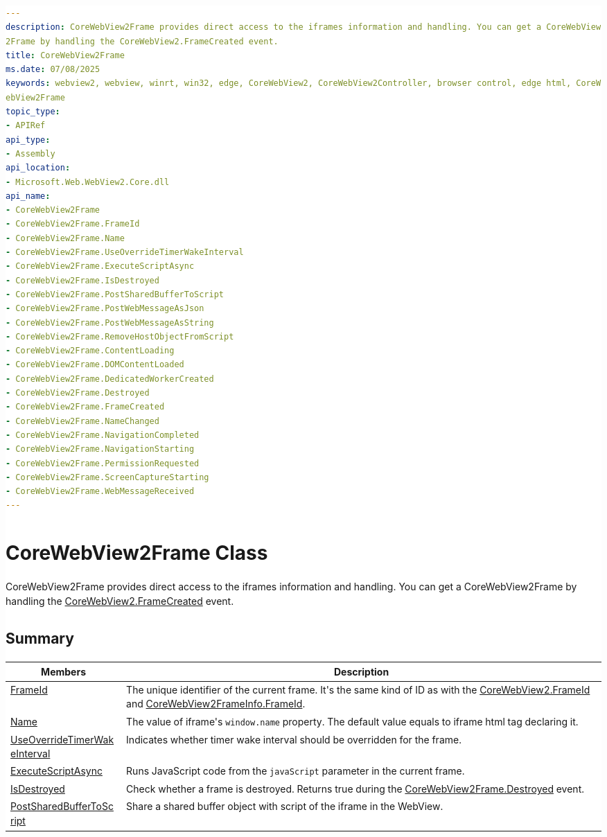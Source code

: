 ```yaml
---
description: CoreWebView2Frame provides direct access to the iframes information and handling. You can get a CoreWebView2Frame by handling the CoreWebView2.FrameCreated event.
title: CoreWebView2Frame
ms.date: 07/08/2025
keywords: webview2, webview, winrt, win32, edge, CoreWebView2, CoreWebView2Controller, browser control, edge html, CoreWebView2Frame
topic_type:
- APIRef
api_type:
- Assembly
api_location:
- Microsoft.Web.WebView2.Core.dll
api_name:
- CoreWebView2Frame
- CoreWebView2Frame.FrameId
- CoreWebView2Frame.Name
- CoreWebView2Frame.UseOverrideTimerWakeInterval
- CoreWebView2Frame.ExecuteScriptAsync
- CoreWebView2Frame.IsDestroyed
- CoreWebView2Frame.PostSharedBufferToScript
- CoreWebView2Frame.PostWebMessageAsJson
- CoreWebView2Frame.PostWebMessageAsString
- CoreWebView2Frame.RemoveHostObjectFromScript
- CoreWebView2Frame.ContentLoading
- CoreWebView2Frame.DOMContentLoaded
- CoreWebView2Frame.DedicatedWorkerCreated
- CoreWebView2Frame.Destroyed
- CoreWebView2Frame.FrameCreated
- CoreWebView2Frame.NameChanged
- CoreWebView2Frame.NavigationCompleted
- CoreWebView2Frame.NavigationStarting
- CoreWebView2Frame.PermissionRequested
- CoreWebView2Frame.ScreenCaptureStarting
- CoreWebView2Frame.WebMessageReceived
---
```


# CoreWebView2Frame Class



CoreWebView2Frame provides direct access to the iframes information and handling. You can get a CoreWebView2Frame by handling the [CoreWebView2.FrameCreated](corewebview2.md#framecreated) event.

## Summary

Members|Description
--|--
[FrameId](#frameid) | The unique identifier of the current frame. It's the same kind of ID as with the [CoreWebView2.FrameId](corewebview2.md#frameid) and [CoreWebView2FrameInfo.FrameId](corewebview2frameinfo.md#frameid).
[Name](#name) | The value of iframe's `window.name` property. The default value equals to iframe html tag declaring it.
[UseOverrideTimerWakeInterval](#useoverridetimerwakeinterval) | Indicates whether timer wake interval should be overridden for the frame.
[ExecuteScriptAsync](#executescriptasync) | Runs JavaScript code from the `javaScript` parameter in the current frame.
[IsDestroyed](#isdestroyed) | Check whether a frame is destroyed. Returns true during the [CoreWebView2Frame.Destroyed](corewebview2frame.md#destroyed) event.
[PostSharedBufferToScript](#postsharedbuffertoscript) | Share a shared buffer object with script of the iframe in the WebView.